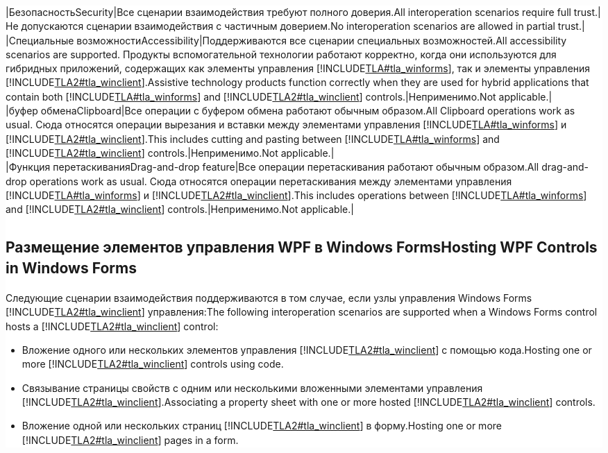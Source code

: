 |<span data-ttu-id="4de19-203">Безопасность</span><span class="sxs-lookup"><span data-stu-id="4de19-203">Security</span></span>|<span data-ttu-id="4de19-204">Все сценарии взаимодействия требуют полного доверия.</span><span class="sxs-lookup"><span data-stu-id="4de19-204">All interoperation scenarios require full trust.</span></span>|<span data-ttu-id="4de19-205">Не допускаются сценарии взаимодействия с частичным доверием.</span><span class="sxs-lookup"><span data-stu-id="4de19-205">No interoperation scenarios are allowed in partial trust.</span></span>|  
|<span data-ttu-id="4de19-206">Специальные возможности</span><span class="sxs-lookup"><span data-stu-id="4de19-206">Accessibility</span></span>|<span data-ttu-id="4de19-207">Поддерживаются все сценарии специальных возможностей.</span><span class="sxs-lookup"><span data-stu-id="4de19-207">All accessibility scenarios are supported.</span></span> <span data-ttu-id="4de19-208">Продукты вспомогательной технологии работают корректно, когда они используются для гибридных приложений, содержащих как элементы управления [!INCLUDE[TLA#tla_winforms](../../../../includes/tlasharptla-winforms-md.md)], так и элементы управления [!INCLUDE[TLA2#tla_winclient](../../../../includes/tla2sharptla-winclient-md.md)].</span><span class="sxs-lookup"><span data-stu-id="4de19-208">Assistive technology products function correctly when they are used for hybrid applications that contain both [!INCLUDE[TLA#tla_winforms](../../../../includes/tlasharptla-winforms-md.md)] and [!INCLUDE[TLA2#tla_winclient](../../../../includes/tla2sharptla-winclient-md.md)] controls.</span></span>|<span data-ttu-id="4de19-209">Неприменимо.</span><span class="sxs-lookup"><span data-stu-id="4de19-209">Not applicable.</span></span>|  
|<span data-ttu-id="4de19-210">буфер обмена</span><span class="sxs-lookup"><span data-stu-id="4de19-210">Clipboard</span></span>|<span data-ttu-id="4de19-211">Все операции с буфером обмена работают обычным образом.</span><span class="sxs-lookup"><span data-stu-id="4de19-211">All Clipboard operations work as usual.</span></span> <span data-ttu-id="4de19-212">Сюда относятся операции вырезания и вставки между элементами управления [!INCLUDE[TLA#tla_winforms](../../../../includes/tlasharptla-winforms-md.md)] и [!INCLUDE[TLA2#tla_winclient](../../../../includes/tla2sharptla-winclient-md.md)].</span><span class="sxs-lookup"><span data-stu-id="4de19-212">This includes cutting and pasting between [!INCLUDE[TLA#tla_winforms](../../../../includes/tlasharptla-winforms-md.md)] and [!INCLUDE[TLA2#tla_winclient](../../../../includes/tla2sharptla-winclient-md.md)] controls.</span></span>|<span data-ttu-id="4de19-213">Неприменимо.</span><span class="sxs-lookup"><span data-stu-id="4de19-213">Not applicable.</span></span>|  
|<span data-ttu-id="4de19-214">Функция перетаскивания</span><span class="sxs-lookup"><span data-stu-id="4de19-214">Drag-and-drop feature</span></span>|<span data-ttu-id="4de19-215">Все операции перетаскивания работают обычным образом.</span><span class="sxs-lookup"><span data-stu-id="4de19-215">All drag-and-drop operations work as usual.</span></span> <span data-ttu-id="4de19-216">Сюда относятся операции перетаскивания между элементами управления [!INCLUDE[TLA#tla_winforms](../../../../includes/tlasharptla-winforms-md.md)] и [!INCLUDE[TLA2#tla_winclient](../../../../includes/tla2sharptla-winclient-md.md)].</span><span class="sxs-lookup"><span data-stu-id="4de19-216">This includes operations between [!INCLUDE[TLA#tla_winforms](../../../../includes/tlasharptla-winforms-md.md)] and [!INCLUDE[TLA2#tla_winclient](../../../../includes/tla2sharptla-winclient-md.md)] controls.</span></span>|<span data-ttu-id="4de19-217">Неприменимо.</span><span class="sxs-lookup"><span data-stu-id="4de19-217">Not applicable.</span></span>|  
  
<a name="Windows_Forms_Application_Hosting_Windows"></a>   
## <a name="hosting-wpf-controls-in-windows-forms"></a><span data-ttu-id="4de19-218">Размещение элементов управления WPF в Windows Forms</span><span class="sxs-lookup"><span data-stu-id="4de19-218">Hosting WPF Controls in Windows Forms</span></span>  
 <span data-ttu-id="4de19-219">Следующие сценарии взаимодействия поддерживаются в том случае, если узлы управления Windows Forms [!INCLUDE[TLA2#tla_winclient](../../../../includes/tla2sharptla-winclient-md.md)] управления:</span><span class="sxs-lookup"><span data-stu-id="4de19-219">The following interoperation scenarios are supported when a Windows Forms control hosts a [!INCLUDE[TLA2#tla_winclient](../../../../includes/tla2sharptla-winclient-md.md)] control:</span></span>  
  
- <span data-ttu-id="4de19-220">Вложение одного или нескольких элементов управления [!INCLUDE[TLA2#tla_winclient](../../../../includes/tla2sharptla-winclient-md.md)] с помощью кода.</span><span class="sxs-lookup"><span data-stu-id="4de19-220">Hosting one or more [!INCLUDE[TLA2#tla_winclient](../../../../includes/tla2sharptla-winclient-md.md)] controls using code.</span></span>  
  
- <span data-ttu-id="4de19-221">Связывание страницы свойств с одним или несколькими вложенными элементами управления [!INCLUDE[TLA2#tla_winclient](../../../../includes/tla2sharptla-winclient-md.md)].</span><span class="sxs-lookup"><span data-stu-id="4de19-221">Associating a property sheet with one or more hosted [!INCLUDE[TLA2#tla_winclient](../../../../includes/tla2sharptla-winclient-md.md)] controls.</span></span>  
  
- <span data-ttu-id="4de19-222">Вложение одной или нескольких страниц [!INCLUDE[TLA2#tla_winclient](../../../../includes/tla2sharptla-winclient-md.md)] в форму.</span><span class="sxs-lookup"><span data-stu-id="4de19-222">Hosting one or more [!INCLUDE[TLA2#tla_winclient](../../../../includes/tla2sharptla-winclient-md.md)] pages in a form.</span></span>  
  
